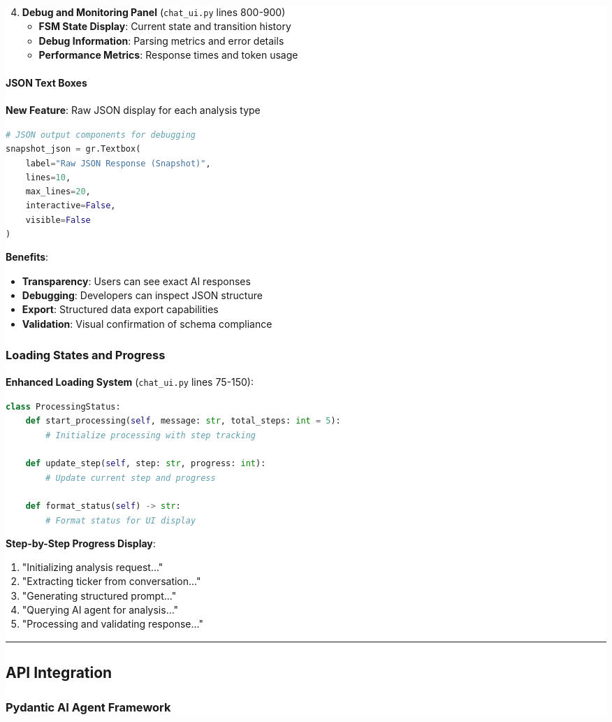 4. **Debug and Monitoring Panel** (`chat_ui.py` lines 800-900)
   - **FSM State Display**: Current state and transition history
   - **Debug Information**: Parsing metrics and error details
   - **Performance Metrics**: Response times and token usage

#### JSON Text Boxes

**New Feature**: Raw JSON display for each analysis type

```python
# JSON output components for debugging
snapshot_json = gr.Textbox(
    label="Raw JSON Response (Snapshot)",
    lines=10,
    max_lines=20,
    interactive=False,
    visible=False
)
```

**Benefits**:
- **Transparency**: Users can see exact AI responses
- **Debugging**: Developers can inspect JSON structure
- **Export**: Structured data export capabilities
- **Validation**: Visual confirmation of schema compliance

### Loading States and Progress

**Enhanced Loading System** (`chat_ui.py` lines 75-150):

```python
class ProcessingStatus:
    def start_processing(self, message: str, total_steps: int = 5):
        # Initialize processing with step tracking
        
    def update_step(self, step: str, progress: int):
        # Update current step and progress
        
    def format_status(self) -> str:
        # Format status for UI display
```

**Step-by-Step Progress Display**:
1. "Initializing analysis request..."
2. "Extracting ticker from conversation..."
3. "Generating structured prompt..."
4. "Querying AI agent for analysis..."
5. "Processing and validating response..."

---

## API Integration

### Pydantic AI Agent Framework
